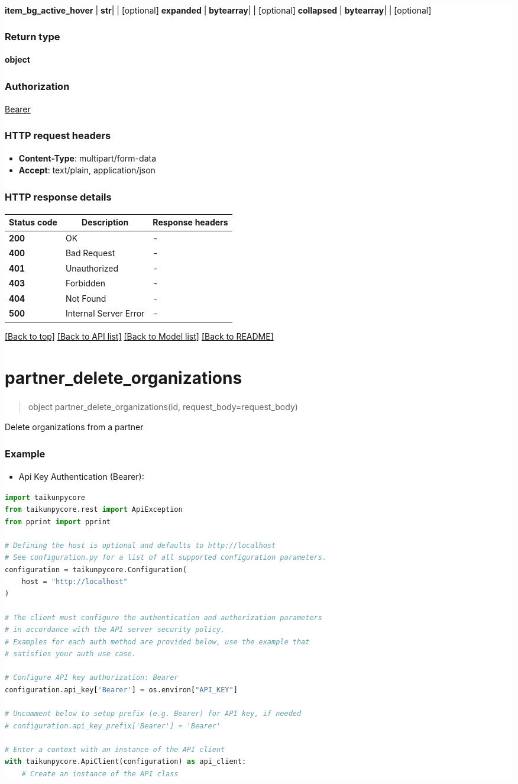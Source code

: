  **item_bg_active_hover** | **str**|  | [optional] 
 **expanded** | **bytearray**|  | [optional] 
 **collapsed** | **bytearray**|  | [optional] 

### Return type

**object**

### Authorization

[Bearer](../README.md#Bearer)

### HTTP request headers

 - **Content-Type**: multipart/form-data
 - **Accept**: text/plain, application/json

### HTTP response details

| Status code | Description | Response headers |
|-------------|-------------|------------------|
**200** | OK |  -  |
**400** | Bad Request |  -  |
**401** | Unauthorized |  -  |
**403** | Forbidden |  -  |
**404** | Not Found |  -  |
**500** | Internal Server Error |  -  |

[[Back to top]](#) [[Back to API list]](../README.md#documentation-for-api-endpoints) [[Back to Model list]](../README.md#documentation-for-models) [[Back to README]](../README.md)

# **partner_delete_organizations**
> object partner_delete_organizations(id, request_body=request_body)

Delete organizations from a partner

### Example

* Api Key Authentication (Bearer):

```python
import taikunpycore
from taikunpycore.rest import ApiException
from pprint import pprint

# Defining the host is optional and defaults to http://localhost
# See configuration.py for a list of all supported configuration parameters.
configuration = taikunpycore.Configuration(
    host = "http://localhost"
)

# The client must configure the authentication and authorization parameters
# in accordance with the API server security policy.
# Examples for each auth method are provided below, use the example that
# satisfies your auth use case.

# Configure API key authorization: Bearer
configuration.api_key['Bearer'] = os.environ["API_KEY"]

# Uncomment below to setup prefix (e.g. Bearer) for API key, if needed
# configuration.api_key_prefix['Bearer'] = 'Bearer'

# Enter a context with an instance of the API client
with taikunpycore.ApiClient(configuration) as api_client:
    # Create an instance of the API class
```